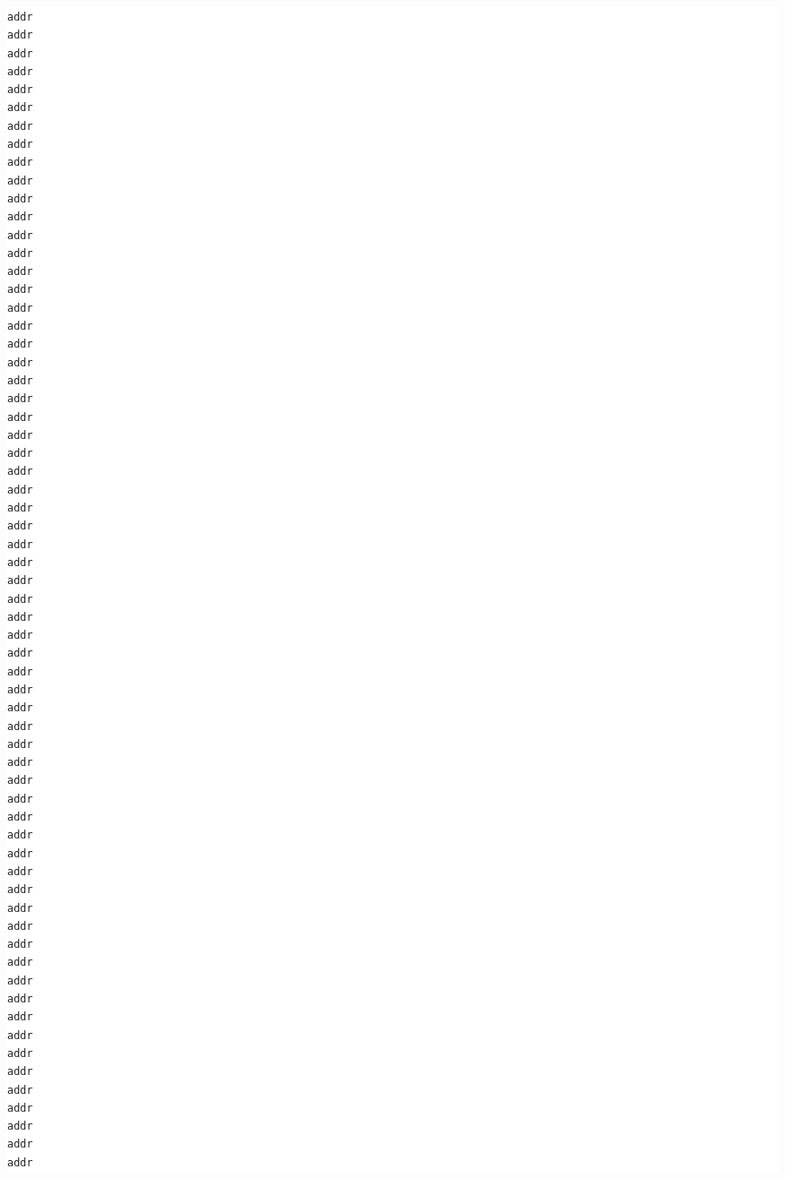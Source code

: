     addr
    addr
    addr
    addr
    addr
    addr
    addr
    addr
    addr
    addr
    addr
    addr
    addr
    addr
    addr
    addr
    addr
    addr
    addr
    addr
    addr
    addr
    addr
    addr
    addr
    addr
    addr
    addr
    addr
    addr
    addr
    addr
    addr
    addr
    addr
    addr
    addr
    addr
    addr
    addr
    addr
    addr
    addr
    addr
    addr
    addr
    addr
    addr
    addr
    addr
    addr
    addr
    addr
    addr
    addr
    addr
    addr
    addr
    addr
    addr
    addr
    addr
    addr
    addr